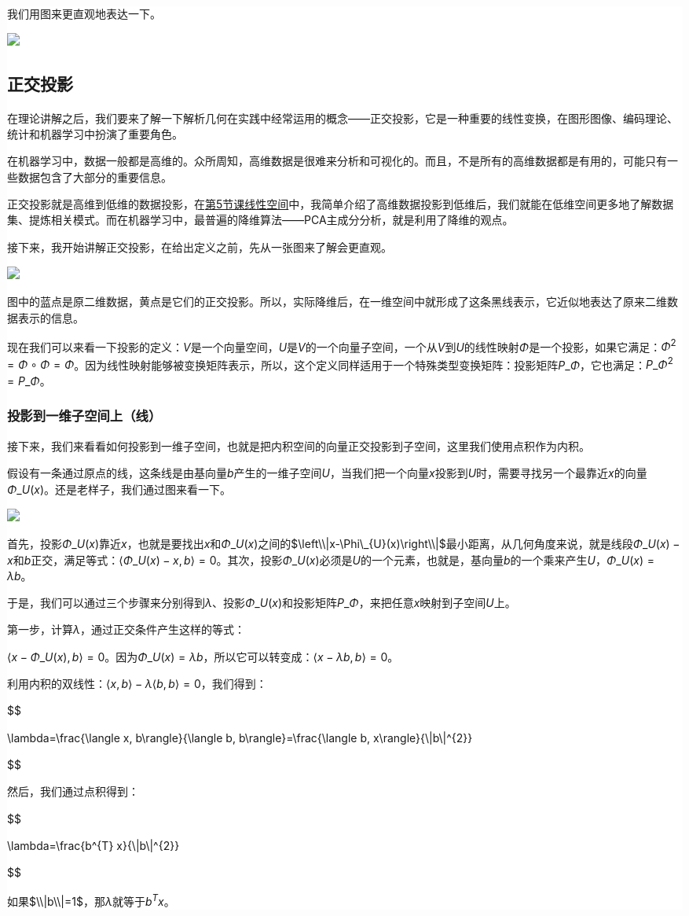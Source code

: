 我们用图来更直观地表达一下。

![](<https://static001.geekbang.org/resource/image/99/10/9982b991fb207180970caf85d867a210.png>)

## 正交投影

在理论讲解之后，我们要来了解一下解析几何在实践中经常运用的概念——正交投影，它是一种重要的线性变换，在图形图像、编码理论、统计和机器学习中扮演了重要角色。

在机器学习中，数据一般都是高维的。众所周知，高维数据是很难来分析和可视化的。而且，不是所有的高维数据都是有用的，可能只有一些数据包含了大部分的重要信息。

正交投影就是高维到低维的数据投影，在[第5节课线性空间](<https://time.geekbang.org/column/article/270329>)中，我简单介绍了高维数据投影到低维后，我们就能在低维空间更多地了解数据集、提炼相关模式。而在机器学习中，最普遍的降维算法——PCA主成分分析，就是利用了降维的观点。

接下来，我开始讲解正交投影，在给出定义之前，先从一张图来了解会更直观。

![](<https://static001.geekbang.org/resource/image/be/68/be7421186446670dcd791a94da190468.png>)

图中的蓝点是原二维数据，黄点是它们的正交投影。所以，实际降维后，在一维空间中就形成了这条黑线表示，它近似地表达了原来二维数据表示的信息。

现在我们可以来看一下投影的定义：$V$是一个向量空间，$U$是$V$的一个向量子空间，一个从$V$到$U$的线性映射$\Phi$是一个投影，如果它满足：$\Phi^{2}=\Phi \circ \Phi=\Phi$。因为线性映射能够被变换矩阵表示，所以，这个定义同样适用于一个特殊类型变换矩阵：投影矩阵$P\_{\Phi}$，它也满足：$P\_{\Phi}^{2}=P\_{\Phi}$。

### 投影到一维子空间上（线）

接下来，我们来看看如何投影到一维子空间，也就是把内积空间的向量正交投影到子空间，这里我们使用点积作为内积。

假设有一条通过原点的线，这条线是由基向量$b$产生的一维子空间$U$，当我们把一个向量$x$投影到$U$时，需要寻找另一个最靠近$x$的向量$\Phi\_{U}(x)$。还是老样子，我们通过图来看一下。

![](<https://static001.geekbang.org/resource/image/e1/90/e1e9yy6ae45b6b36975bf20acf5c8a90.png>)

首先，投影$\Phi\_{U}(x)$靠近$x$，也就是要找出$x$和$\Phi\_{U}(x)$之间的$\left\\|x-\Phi\_{U}(x)\right\\|$最小距离，从几何角度来说，就是线段$\Phi\_{U}(x)-x$和$b$正交，满足等式：$\left\langle\Phi\_{U}(x)-x, b\right\rangle=0$。其次，投影$\Phi\_{U}(x)$必须是$U$的一个元素，也就是，基向量$b$的一个乘来产生$U$，$\Phi\_{U}(x)=λb$。

于是，我们可以通过三个步骤来分别得到$λ$、投影$\Phi\_{U}(x)$和投影矩阵$P\_{\Phi}$，来把任意$x$映射到子空间$U$上。

第一步，计算$λ$，通过正交条件产生这样的等式：<br>

 $\left\langle x-\Phi\_{U}(x), b\right\rangle=0$。因为$\Phi\_{U}(x)=λb$，所以它可以转变成：$\langle x-\lambda b, b\rangle=0$。

利用内积的双线性：$\langle x, b\rangle-\lambda\langle b, b\rangle=0$，我们得到：

$$<br>

 \lambda=\frac{\langle x, b\rangle}{\langle b, b\rangle}=\frac{\langle b, x\rangle}{\\|b\\|^{2}}<br>

 $$

然后，我们通过点积得到：

$$<br>

 \lambda=\frac{b^{T} x}{\\|b\\|^{2}}<br>

 $$

如果$\\|b\\|=1$，那$λ$就等于$b^{T}x$。

